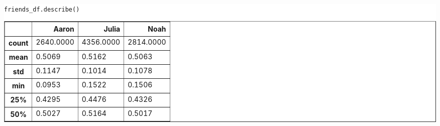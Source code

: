 
```python
friends_df.describe()
```




<div>
<style>
    .dataframe thead tr:only-child th {
        text-align: right;
    }

    .dataframe thead th {
        text-align: left;
    }

    .dataframe tbody tr th {
        vertical-align: top;
    }
</style>
<table border="1" class="dataframe">
  <thead>
    <tr style="text-align: right;">
      <th></th>
      <th>Aaron</th>
      <th>Julia</th>
      <th>Noah</th>
    </tr>
  </thead>
  <tbody>
    <tr>
      <th>count</th>
      <td>2640.0000</td>
      <td>4356.0000</td>
      <td>2814.0000</td>
    </tr>
    <tr>
      <th>mean</th>
      <td>0.5069</td>
      <td>0.5162</td>
      <td>0.5063</td>
    </tr>
    <tr>
      <th>std</th>
      <td>0.1147</td>
      <td>0.1014</td>
      <td>0.1078</td>
    </tr>
    <tr>
      <th>min</th>
      <td>0.0953</td>
      <td>0.1522</td>
      <td>0.1506</td>
    </tr>
    <tr>
      <th>25%</th>
      <td>0.4295</td>
      <td>0.4476</td>
      <td>0.4326</td>
    </tr>
    <tr>
      <th>50%</th>
      <td>0.5027</td>
      <td>0.5164</td>
      <td>0.5017</td>